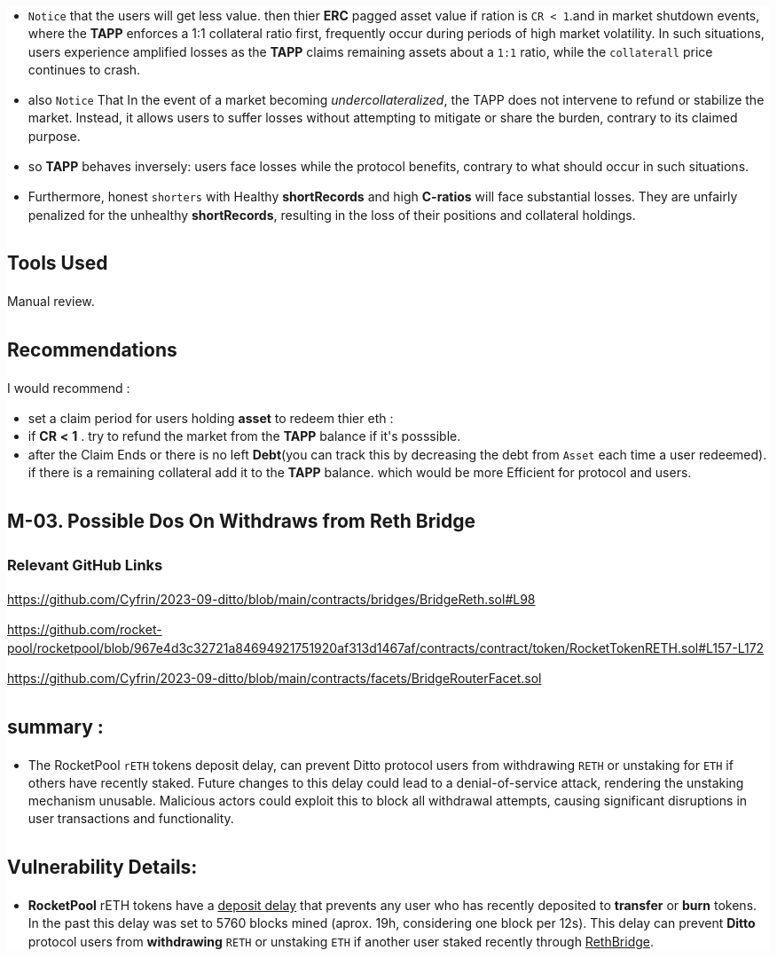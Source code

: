 - `Notice` that the users will get less value. then thier **ERC** pagged asset value if ration is `CR < 1`.and in market shutdown events, where the **TAPP** enforces a 1:1 collateral ratio first, frequently occur during periods of high market volatility. In such situations, users experience amplified losses as the **TAPP** claims remaining assets about a `1:1` ratio, while the `collaterall` price continues to crash. 
- also `Notice` That In the event of a market becoming *undercollateralized*, the TAPP does not intervene to refund or stabilize the market. Instead, it allows users to suffer losses without attempting to mitigate or share the burden, contrary to its claimed purpose.

- so **TAPP** behaves inversely: users face losses while the protocol benefits, contrary to what should occur in such situations.
  
- Furthermore, honest `shorters` with Healthy **shortRecords** and high **C-ratios** will face substantial losses. They are unfairly penalized for the unhealthy **shortRecords**, resulting in the loss of their positions and collateral holdings. 

## Tools Used
Manual review.
## Recommendations
I would recommend : 
- set a claim period for users holding **asset** to redeem thier eth : 
- if  **CR** **<** **1** . try to refund the market from the **TAPP** balance if it's posssible. 
- after the Claim Ends or there is no left **Debt**(you can track this by decreasing the debt from `Asset` each time a user redeemed). if there is a remaining collateral add it to the **TAPP** balance. which would be more Efficient for protocol and users.

## <a id='M-03'></a>M-03. Possible Dos On  Withdraws from Reth Bridge            

### Relevant GitHub Links
	
https://github.com/Cyfrin/2023-09-ditto/blob/main/contracts/bridges/BridgeReth.sol#L98

https://github.com/rocket-pool/rocketpool/blob/967e4d3c32721a84694921751920af313d1467af/contracts/contract/token/RocketTokenRETH.sol#L157-L172

https://github.com/Cyfrin/2023-09-ditto/blob/main/contracts/facets/BridgeRouterFacet.sol

## summary :
- The RocketPool `rETH` tokens deposit delay, can prevent Ditto protocol users from withdrawing `RETH` or unstaking for `ETH` if others have recently staked. Future changes to this delay could lead to a denial-of-service attack, rendering the unstaking mechanism unusable. Malicious actors could exploit this to block all withdrawal attempts, causing significant disruptions in user transactions and functionality.

## Vulnerability Details:
- **RocketPool** rETH tokens have a [deposit delay](https://github.com/rocket-pool/rocketpool/blob/967e4d3c32721a84694921751920af313d1467af/contracts/contract/token/RocketTokenRETH.sol#L157-L172) that prevents any user who has recently deposited to **transfer** or **burn** tokens. In the past this delay was set to 5760 blocks mined (aprox. 19h, considering one block per 12s). This delay can prevent **Ditto** protocol users from **withdrawing** `RETH` or unstaking `ETH` if another user staked recently through [RethBridge](https://github.com/Cyfrin/2023-09-ditto/blob/main/contracts/bridges/BridgeReth.sol#L98).
